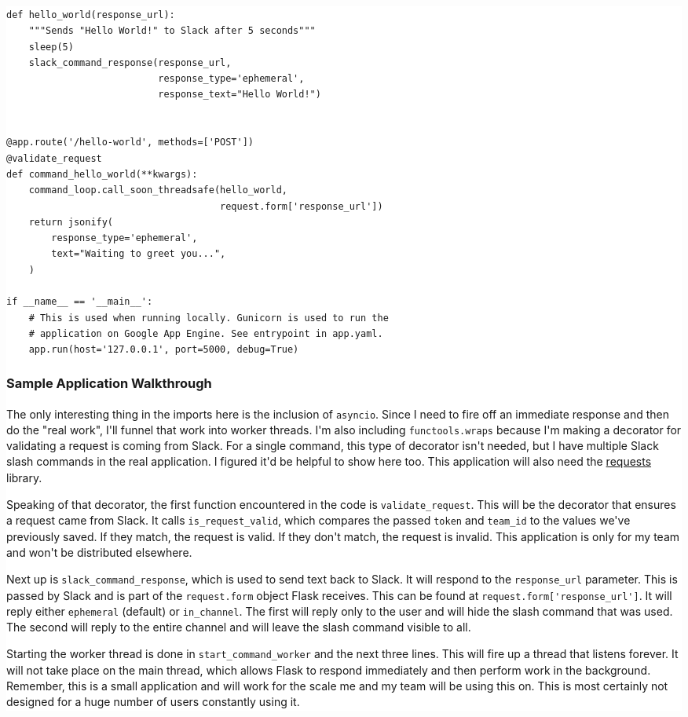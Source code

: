     def hello_world(response_url):
        """Sends "Hello World!" to Slack after 5 seconds"""
        sleep(5)
        slack_command_response(response_url,
                               response_type='ephemeral',
                               response_text="Hello World!")
                                      

    @app.route('/hello-world', methods=['POST'])
    @validate_request
    def command_hello_world(**kwargs):
        command_loop.call_soon_threadsafe(hello_world,
                                          request.form['response_url'])
        return jsonify(
            response_type='ephemeral',
            text="Waiting to greet you...",
        )

    if __name__ == '__main__':
        # This is used when running locally. Gunicorn is used to run the
        # application on Google App Engine. See entrypoint in app.yaml.
        app.run(host='127.0.0.1', port=5000, debug=True)


### Sample Application Walkthrough

The only interesting thing in the imports here is the inclusion of `asyncio`. Since I need to fire off an immediate response and then do the "real work", I'll funnel that work into worker threads. I'm also including `functools.wraps` because I'm making a decorator for validating a request is coming from Slack. For a single command, this type of decorator isn't needed, but I have multiple Slack slash commands in the real application. I figured it'd be helpful to show here too. This application will also need the [requests][4] library.

Speaking of that decorator, the first function encountered in the code is `validate_request`. This will be the decorator that ensures a request came from Slack. It calls `is_request_valid`, which compares the passed `token` and `team_id` to the values we've previously saved. If they match, the request is valid. If they don't match, the request is invalid. This application is only for my team and won't be distributed elsewhere.

Next up is `slack_command_response`, which is used to send text back to Slack. It will respond to the `response_url` parameter. This is passed by Slack and is part of the `request.form` object Flask receives. This can be found at `request.form['response_url']`. It will reply either `ephemeral` (default) or `in_channel`. The first will reply only to the user and will hide the slash command that was used. The second will reply to the entire channel and will leave the slash command visible to all.

Starting the worker thread is done in `start_command_worker` and the next three lines. This will fire up a thread that listens forever. It will not take place on the main thread, which allows Flask to respond immediately and then perform work in the background. Remember, this is a small application and will work for the scale me and my team will be using this on. This is most certainly not designed for a huge number of users constantly using it.


[slack-app]: https://api.slack.com/apps?new_app=1
[ngrok]: https://ngrok.com/
[flex-env]: https://cloud.google.com/appengine/docs/the-appengine-environments
[quick-start]: https://cloud.google.com/appengine/docs/flexible/python/
[new-gcp]: https://console.cloud.google.com/projectselector/appengine/create?lang=flex_python&st=true
[gcp-sdk]: https://cloud.google.com/sdk/docs/
[1]: https://api.slack.com/slash-commands
[2]: https://developer.atlassian.com/server/jira/platform/rest-apis/
[3]: https://api.slack.com/slash-commands#responding_response_url
[4]: http://docs.python-requests.org/en/master/
[5]: {attach}images/ngrok.png
[6]: {attach}images/slash-command-example.png